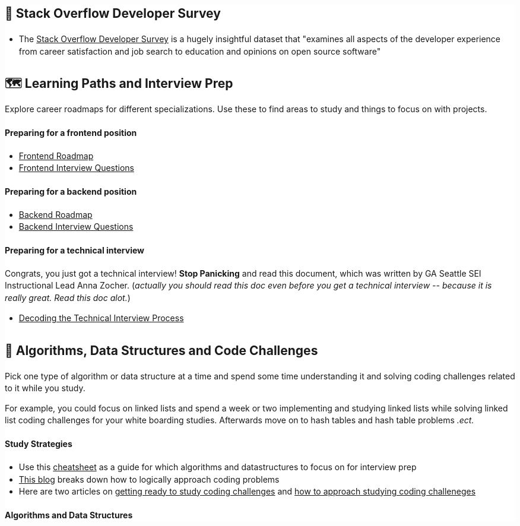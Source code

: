 ## 📝 Stack Overflow Developer Survey

* The [Stack Overflow Developer Survey](https://insights.stackoverflow.com/survey/2020) is a hugely insightful dataset that "examines all aspects of the developer experience from career satisfaction and job search to education and opinions on open source software"

## 🗺 Learning Paths and Interview Prep

Explore career roadmaps for different specializations. Use these to find areas to study and things to focus on with projects.

#### Preparing for a frontend position

* [Frontend Roadmap](https://roadmap.sh/frontend)
* [Frontend Interview Questions](https://github.com/h5bp/Front-end-Developer-Interview-Questions)

#### Preparing for a backend position

* [Backend Roadmap](https://roadmap.sh/backend)
* [Backend Interview Questions](https://github.com/arialdomartini/Back-End-Developer-Interview-Questions)

#### Preparing for a technical interview

Congrats, you just got a technical interview! **Stop Panicking** and read this document, which was written by GA Seattle SEI Instructional Lead Anna Zocher. (*actually you should read this doc even before you get a technical interview -- because it is really great. Read this doc alot.*)

* [Decoding the Technical Interview Process](https://www.notion.so/De-Coding-the-Technical-Interview-Process-08b1d2eb5b3148d792a246a02718dfab)

## 🤖 Algorithms, Data Structures and Code Challenges

Pick one type of algorithm or data structure at a time and spend some time understanding it and solving coding challenges related to it while you study. 

For example, you could focus on linked lists and spend a week or two implementing and studying linked lists while solving linked list coding challenges for your white boarding studies. Afterwards move on to hash tables and hash table problems _.ect._

#### Study Strategies

* Use this [cheatsheet](https://www.notion.so/What-to-Study-For-Technical-Interviews-8df96f6a272f4bf386785d5149a0477f) as a guide for which algorithms and datastructures to focus on for interview prep
* [This blog](https://www.geeksforgeeks.org/how-to-approach-a-coding-problem/) breaks down how to logically approach coding problems 
* Here are two articles on [getting ready to study coding challenges](https://medium.com/@alimirio/before-you-start-solving-problems-on-leetcode-prep-work-9d65fc964c6f) and [how to approach studying coding challeneges](https://medium.com/@alimirio/how-to-solve-problems-on-leetcode-to-prepare-for-technical-interviews-e74781b865d2)

#### Algorithms and Data Structures
